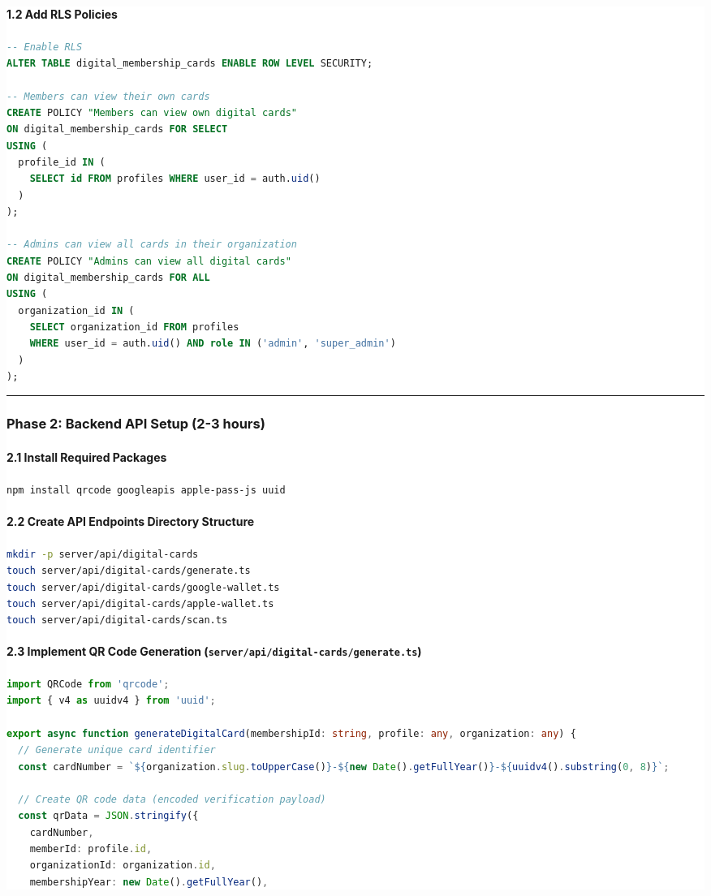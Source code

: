 ```sql
```

#### 1.2 Add RLS Policies

```sql
-- Enable RLS
ALTER TABLE digital_membership_cards ENABLE ROW LEVEL SECURITY;

-- Members can view their own cards
CREATE POLICY "Members can view own digital cards"
ON digital_membership_cards FOR SELECT
USING (
  profile_id IN (
    SELECT id FROM profiles WHERE user_id = auth.uid()
  )
);

-- Admins can view all cards in their organization
CREATE POLICY "Admins can view all digital cards"
ON digital_membership_cards FOR ALL
USING (
  organization_id IN (
    SELECT organization_id FROM profiles 
    WHERE user_id = auth.uid() AND role IN ('admin', 'super_admin')
  )
);
```

---

### Phase 2: Backend API Setup (2-3 hours)

#### 2.1 Install Required Packages

```bash
npm install qrcode googleapis apple-pass-js uuid
```

#### 2.2 Create API Endpoints Directory Structure

```bash
mkdir -p server/api/digital-cards
touch server/api/digital-cards/generate.ts
touch server/api/digital-cards/google-wallet.ts
touch server/api/digital-cards/apple-wallet.ts
touch server/api/digital-cards/scan.ts
```

#### 2.3 Implement QR Code Generation (`server/api/digital-cards/generate.ts`)

```typescript
import QRCode from 'qrcode';
import { v4 as uuidv4 } from 'uuid';

export async function generateDigitalCard(membershipId: string, profile: any, organization: any) {
  // Generate unique card identifier
  const cardNumber = `${organization.slug.toUpperCase()}-${new Date().getFullYear()}-${uuidv4().substring(0, 8)}`;
  
  // Create QR code data (encoded verification payload)
  const qrData = JSON.stringify({
    cardNumber,
    memberId: profile.id,
    organizationId: organization.id,
    membershipYear: new Date().getFullYear(),
```